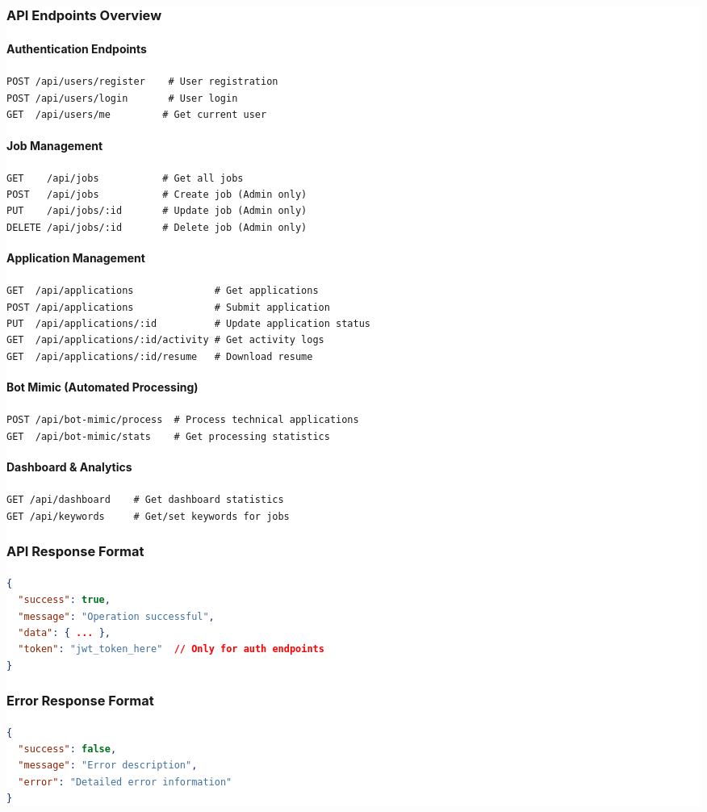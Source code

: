 ### API Endpoints Overview

#### Authentication Endpoints
```
POST /api/users/register    # User registration
POST /api/users/login       # User login
GET  /api/users/me         # Get current user
```

#### Job Management
```
GET    /api/jobs           # Get all jobs
POST   /api/jobs           # Create job (Admin only)
PUT    /api/jobs/:id       # Update job (Admin only)
DELETE /api/jobs/:id       # Delete job (Admin only)
```

#### Application Management
```
GET  /api/applications              # Get applications
POST /api/applications              # Submit application
PUT  /api/applications/:id          # Update application status
GET  /api/applications/:id/activity # Get activity logs
GET  /api/applications/:id/resume   # Download resume
```

#### Bot Mimic (Automated Processing)
```
POST /api/bot-mimic/process  # Process technical applications
GET  /api/bot-mimic/stats    # Get processing statistics
```

#### Dashboard & Analytics
```
GET /api/dashboard    # Get dashboard statistics
GET /api/keywords     # Get/set keywords for jobs
```

### API Response Format
```json
{
  "success": true,
  "message": "Operation successful",
  "data": { ... },
  "token": "jwt_token_here"  // Only for auth endpoints
}
```

### Error Response Format
```json
{
  "success": false,
  "message": "Error description",
  "error": "Detailed error information"
}
```
